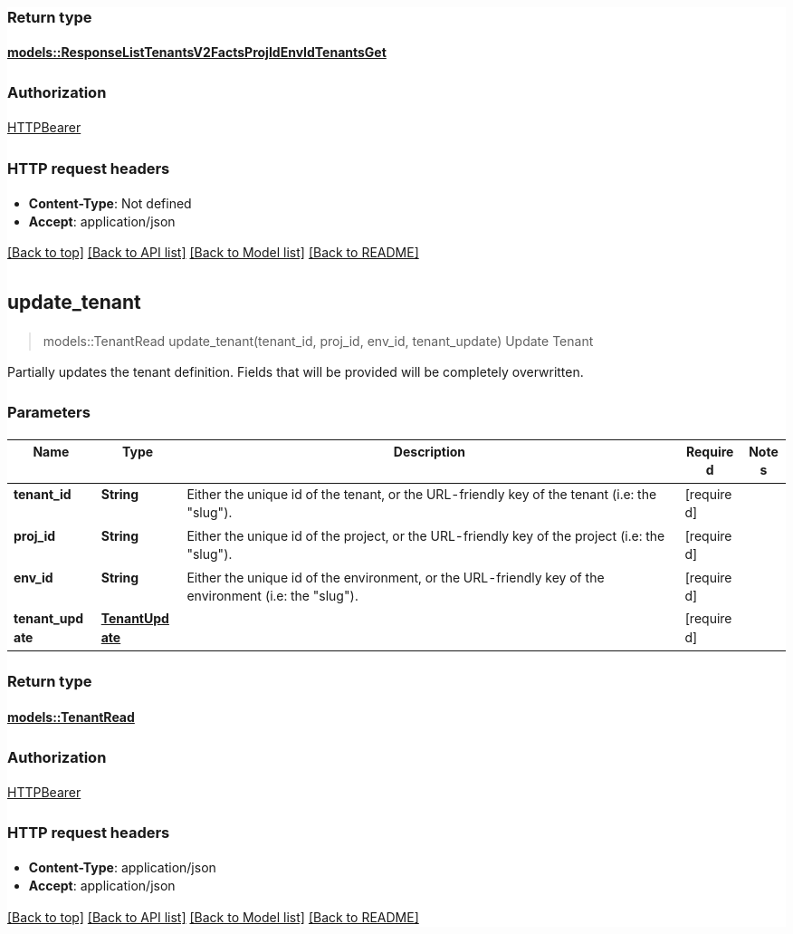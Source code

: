 ### Return type

[**models::ResponseListTenantsV2FactsProjIdEnvIdTenantsGet**](Response_List_Tenants_V2_Facts__Proj_Id___Env_Id__Tenants_Get.md)

### Authorization

[HTTPBearer](../README.md#HTTPBearer)

### HTTP request headers

- **Content-Type**: Not defined
- **Accept**: application/json

[[Back to top]](#) [[Back to API list]](../README.md#documentation-for-api-endpoints) [[Back to Model list]](../README.md#documentation-for-models) [[Back to README]](../README.md)


## update_tenant

> models::TenantRead update_tenant(tenant_id, proj_id, env_id, tenant_update)
Update Tenant

Partially updates the tenant definition. Fields that will be provided will be completely overwritten.

### Parameters


Name | Type | Description  | Required | Notes
------------- | ------------- | ------------- | ------------- | -------------
**tenant_id** | **String** | Either the unique id of the tenant, or the URL-friendly key of the tenant (i.e: the \"slug\"). | [required] |
**proj_id** | **String** | Either the unique id of the project, or the URL-friendly key of the project (i.e: the \"slug\"). | [required] |
**env_id** | **String** | Either the unique id of the environment, or the URL-friendly key of the environment (i.e: the \"slug\"). | [required] |
**tenant_update** | [**TenantUpdate**](TenantUpdate.md) |  | [required] |

### Return type

[**models::TenantRead**](TenantRead.md)

### Authorization

[HTTPBearer](../README.md#HTTPBearer)

### HTTP request headers

- **Content-Type**: application/json
- **Accept**: application/json

[[Back to top]](#) [[Back to API list]](../README.md#documentation-for-api-endpoints) [[Back to Model list]](../README.md#documentation-for-models) [[Back to README]](../README.md)

